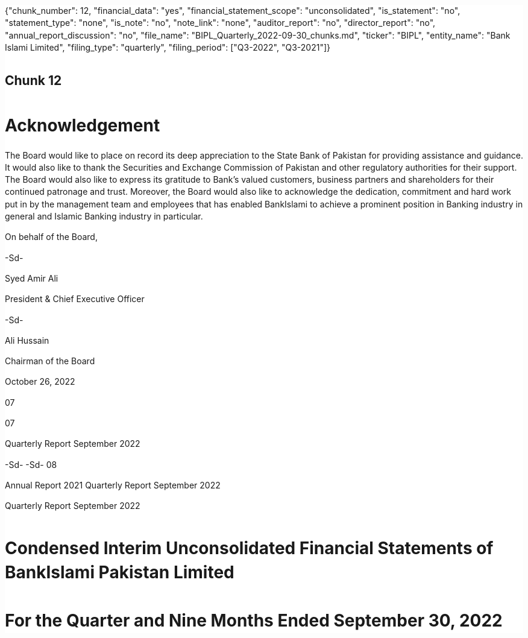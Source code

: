 {"chunk_number": 12, "financial_data": "yes", "financial_statement_scope": "unconsolidated", "is_statement": "no", "statement_type": "none", "is_note": "no", "note_link": "none", "auditor_report": "no", "director_report": "no", "annual_report_discussion": "no", "file_name": "BIPL_Quarterly_2022-09-30_chunks.md", "ticker": "BIPL", "entity_name": "Bank Islami Limited", "filing_type": "quarterly", "filing_period": ["Q3-2022", "Q3-2021"]}
## Chunk 12


# Acknowledgement

The Board would like to place on record its deep appreciation to the State Bank of Pakistan for providing assistance and guidance. It would also like to thank the Securities and Exchange Commission of Pakistan and other regulatory authorities for their support. The Board would also like to express its gratitude to Bank’s valued customers, business partners and shareholders for their continued patronage and trust. Moreover, the Board would also like to acknowledge the dedication, commitment and hard work put in by the management team and employees that has enabled BankIslami to achieve a prominent position in Banking industry in general and Islamic Banking industry in particular.

On behalf of the Board,

-Sd-

Syed Amir Ali

President & Chief Executive Officer

-Sd-

Ali Hussain

Chairman of the Board

October 26, 2022

07

07

Quarterly Report September 2022

-Sd- -Sd- 08




Annual Report 2021
Quarterly Report September 2022




Quarterly Report September 2022

# Condensed Interim Unconsolidated Financial Statements of BankIslami Pakistan Limited

# For the Quarter and Nine Months Ended September 30, 2022
